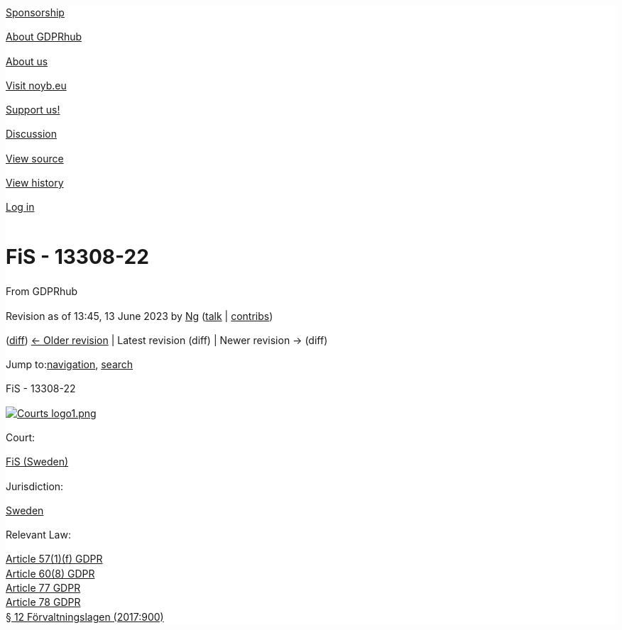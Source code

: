 [Sponsorship](/index.php?title=GDPRhub_Sponsorship)

[About GDPRhub](#)

[About us](/index.php?title=About_GDPRhub)

[Visit noyb.eu](https://www.noyb.eu)

[Support us!](https://www.noyb.eu/support)

[](# "Page tools")

[Discussion](/index.php?title=Talk:FiS_-_13308-22&action=edit&redlink=1 "Discussion about the content page (page does not exist) [t]")

[View source](/index.php?title=FiS_-_13308-22&action=edit "This page is protected.
You can view its source [e]")

[View history](/index.php?title=FiS_-_13308-22&action=history "Past revisions of this page [h]")

[](# "You are not logged in.")

[Log in](/index.php?title=Special:UserLogin&returnto=FiS+-+13308-22&returntoquery=oldid%3D33425 "You are encouraged to log in; however, it is not mandatory [o]")

# FiS - 13308-22

From GDPRhub

Revision as of 13:45, 13 June 2023 by [Ng](/index.php?title=User:Ng&action=edit&redlink=1 "User:Ng (page does not exist)") ([talk](/index.php?title=User_talk:Ng&action=edit&redlink=1 "User talk:Ng (page does not exist)") | [contribs](/index.php?title=Special:Contributions/Ng "Special:Contributions/Ng"))

([diff](/index.php?title=FiS_-_13308-22&diff=prev&oldid=33425 "FiS - 13308-22")) [← Older revision](/index.php?title=FiS_-_13308-22&direction=prev&oldid=33425 "FiS - 13308-22") | Latest revision (diff) | Newer revision → (diff)

Jump to:[navigation](#mw-navigation), [search](#p-search)

FiS - 13308-22

[![Courts logo1.png](/images/thumb/4/4c/Courts_logo1.png/250px-Courts_logo1.png)](/index.php?title=File:Courts_logo1.png)

Court:

[FiS (Sweden)](/index.php?title=Category:FiS_\(Sweden\) "Category:FiS (Sweden)")

Jurisdiction:

[Sweden](/index.php?title=Category:Sweden "Category:Sweden")

Relevant Law:

[Article 57(1)(f) GDPR](/index.php?title=Article_57_GDPR#1f "Article 57 GDPR")  
[Article 60(8) GDPR](/index.php?title=Article_60_GDPR#8 "Article 60 GDPR")  
[Article 77 GDPR](/index.php?title=Article_77_GDPR "Article 77 GDPR")  
[Article 78 GDPR](/index.php?title=Article_78_GDPR "Article 78 GDPR")  
[§ 12 Förvaltningslagen (2017:900)](https://www.riksdagen.se/sv/dokument-lagar/dokument/svensk-forfattningssamling/forvaltningslag-2017900_sfs-2017-900)
